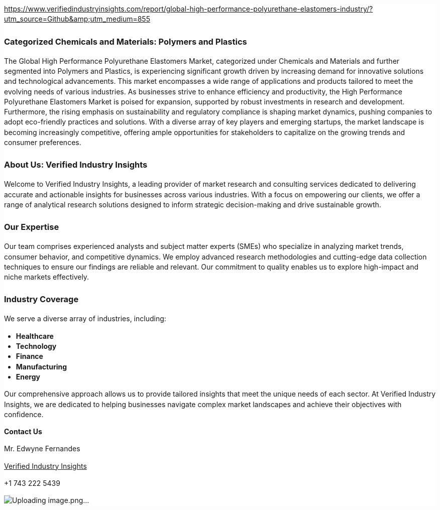 </strong><a href="https://www.verifiedindustryinsights.com/report/global-high-performance-polyurethane-elastomers-industry/?utm_source=Github&amp;utm_medium=855">https://www.verifiedindustryinsights.com/report/global-high-performance-polyurethane-elastomers-industry/?utm_source=Github&amp;utm_medium=855</a>&nbsp;</p><h3>Categorized Chemicals and Materials: Polymers and Plastics </h3><p>The Global High Performance Polyurethane Elastomers Market, categorized under Chemicals and Materials and further segmented into Polymers and Plastics, is experiencing significant growth driven by increasing demand for innovative solutions and technological advancements. This market encompasses a wide range of applications and products tailored to meet the evolving needs of various industries. As businesses strive to enhance efficiency and productivity, the High Performance Polyurethane Elastomers Market is poised for expansion, supported by robust investments in research and development. Furthermore, the rising emphasis on sustainability and regulatory compliance is shaping market dynamics, pushing companies to adopt eco-friendly practices and solutions. With a diverse array of key players and emerging startups, the market landscape is becoming increasingly competitive, offering ample opportunities for stakeholders to capitalize on the growing trends and consumer preferences.</p><h3>About Us: Verified Industry Insights</h3><p>Welcome to Verified Industry Insights, a leading provider of market research and consulting services dedicated to delivering accurate and actionable insights for businesses across various industries. With a focus on empowering our clients, we offer a range of analytical research solutions designed to inform strategic decision-making and drive sustainable growth.</p><h3>Our Expertise</h3><p>Our team comprises experienced analysts and subject matter experts (SMEs) who specialize in analyzing market trends, consumer behavior, and competitive dynamics. We employ advanced research methodologies and cutting-edge data collection techniques to ensure our findings are reliable and relevant. Our commitment to quality enables us to explore high-impact and niche markets effectively.</p><h3>Industry Coverage</h3><p>We serve a diverse array of industries, including:</p><ul><li><strong>Healthcare</strong></li><li><strong>Technology</strong></li><li><strong>Finance</strong></li><li><strong>Manufacturing</strong></li><li><strong>Energy</strong></li></ul><p>Our comprehensive approach allows us to provide tailored insights that meet the unique needs of each sector. At Verified Industry Insights, we are dedicated to helping businesses navigate complex market landscapes and achieve their objectives with confidence.</p><p><strong>Contact Us</strong></p><p>Mr. Edwyne Fernandes</p><p><a href="https://www.verifiedindustryinsights.com/">Verified Industry Insights</a></p><p>+1 743 222 5439</p>
![Uploading image.png…]()
